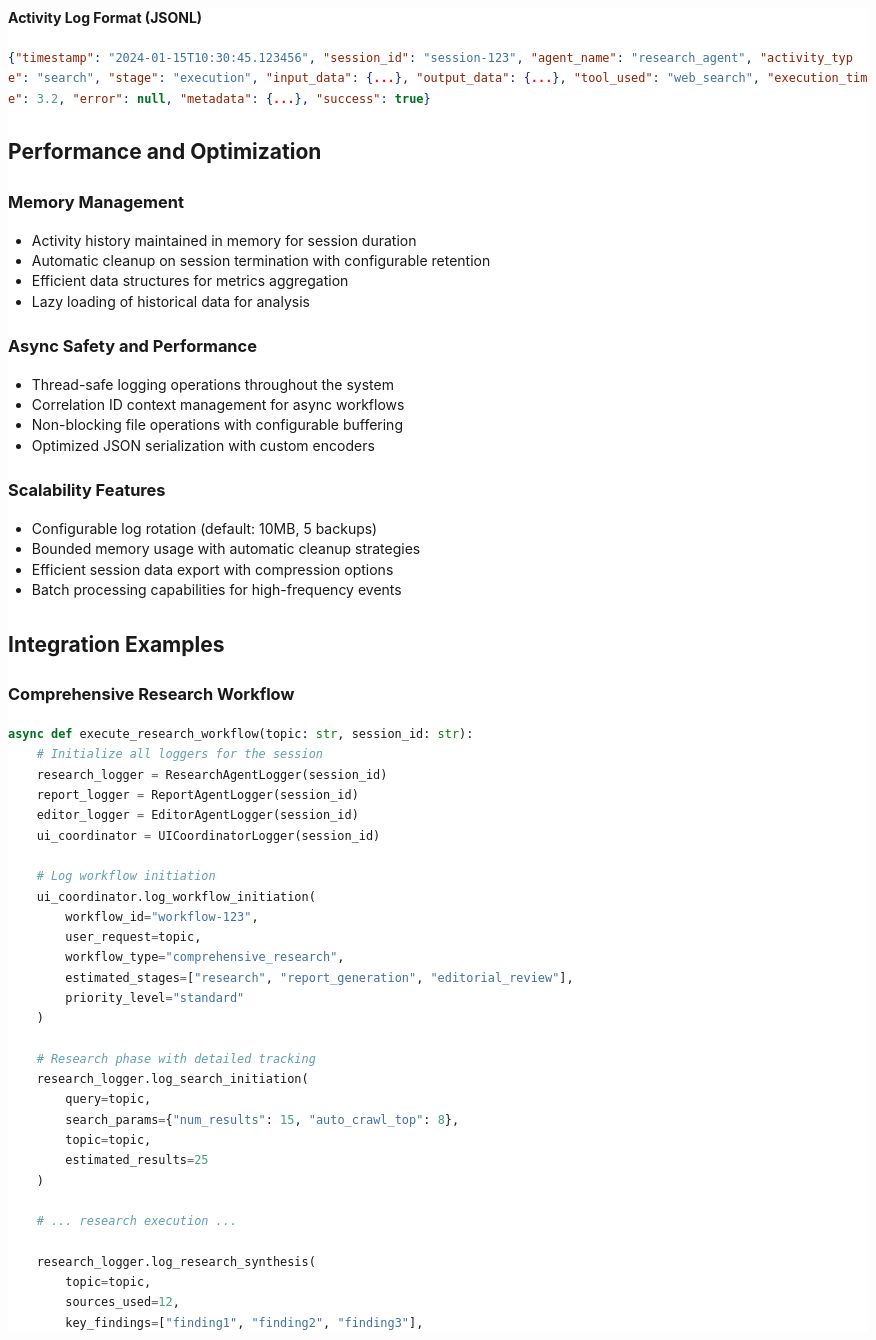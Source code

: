 #### Activity Log Format (JSONL)
```json
{"timestamp": "2024-01-15T10:30:45.123456", "session_id": "session-123", "agent_name": "research_agent", "activity_type": "search", "stage": "execution", "input_data": {...}, "output_data": {...}, "tool_used": "web_search", "execution_time": 3.2, "error": null, "metadata": {...}, "success": true}
```

## Performance and Optimization

### Memory Management
- Activity history maintained in memory for session duration
- Automatic cleanup on session termination with configurable retention
- Efficient data structures for metrics aggregation
- Lazy loading of historical data for analysis

### Async Safety and Performance
- Thread-safe logging operations throughout the system
- Correlation ID context management for async workflows
- Non-blocking file operations with configurable buffering
- Optimized JSON serialization with custom encoders

### Scalability Features
- Configurable log rotation (default: 10MB, 5 backups)
- Bounded memory usage with automatic cleanup strategies
- Efficient session data export with compression options
- Batch processing capabilities for high-frequency events

## Integration Examples

### Comprehensive Research Workflow
```python
async def execute_research_workflow(topic: str, session_id: str):
    # Initialize all loggers for the session
    research_logger = ResearchAgentLogger(session_id)
    report_logger = ReportAgentLogger(session_id)
    editor_logger = EditorAgentLogger(session_id)
    ui_coordinator = UICoordinatorLogger(session_id)

    # Log workflow initiation
    ui_coordinator.log_workflow_initiation(
        workflow_id="workflow-123",
        user_request=topic,
        workflow_type="comprehensive_research",
        estimated_stages=["research", "report_generation", "editorial_review"],
        priority_level="standard"
    )

    # Research phase with detailed tracking
    research_logger.log_search_initiation(
        query=topic,
        search_params={"num_results": 15, "auto_crawl_top": 8},
        topic=topic,
        estimated_results=25
    )

    # ... research execution ...

    research_logger.log_research_synthesis(
        topic=topic,
        sources_used=12,
        key_findings=["finding1", "finding2", "finding3"],
```